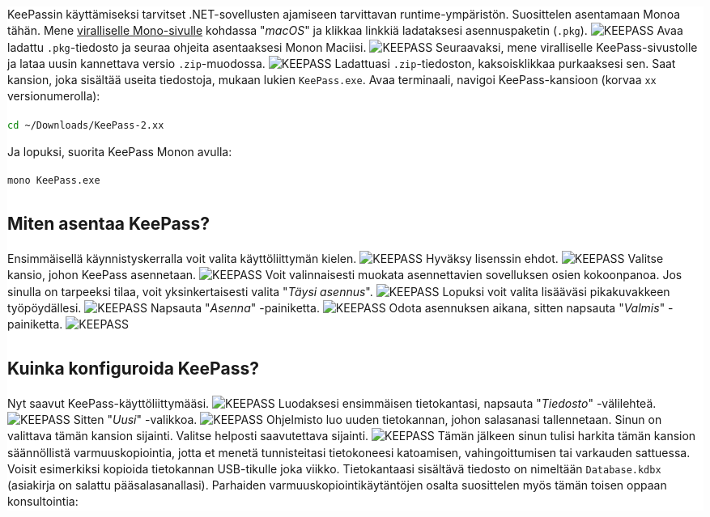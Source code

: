 KeePassin käyttämiseksi tarvitset .NET-sovellusten ajamiseen tarvittavan runtime-ympäristön. Suosittelen asentamaan Monoa tähän. Mene [viralliselle Mono-sivulle](https://www.mono-project.com/download/stable/#download-mac) kohdassa "*macOS*" ja klikkaa linkkiä ladataksesi asennuspaketin (`.pkg`).
![KEEPASS](assets/notext/03.webp)
Avaa ladattu `.pkg`-tiedosto ja seuraa ohjeita asentaaksesi Monon Maciisi.
![KEEPASS](assets/notext/04.webp)
Seuraavaksi, mene viralliselle KeePass-sivustolle ja lataa uusin kannettava versio `.zip`-muodossa.
![KEEPASS](assets/notext/05.webp)
Ladattuasi `.zip`-tiedoston, kaksoisklikkaa purkaaksesi sen. Saat kansion, joka sisältää useita tiedostoja, mukaan lukien `KeePass.exe`. Avaa terminaali, navigoi KeePass-kansioon (korvaa `xx` versionumerolla):

```bash
cd ~/Downloads/KeePass-2.xx
```

Ja lopuksi, suorita KeePass Monon avulla:

```bash
mono KeePass.exe
```

## Miten asentaa KeePass?

Ensimmäisellä käynnistyskerralla voit valita käyttöliittymän kielen.
![KEEPASS](assets/notext/06.webp)
Hyväksy lisenssin ehdot. ![KEEPASS](assets/notext/07.webp)
Valitse kansio, johon KeePass asennetaan.
![KEEPASS](assets/notext/08.webp)
Voit valinnaisesti muokata asennettavien sovelluksen osien kokoonpanoa. Jos sinulla on tarpeeksi tilaa, voit yksinkertaisesti valita "*Täysi asennus*".
![KEEPASS](assets/notext/09.webp)
Lopuksi voit valita lisääväsi pikakuvakkeen työpöydällesi.
![KEEPASS](assets/notext/10.webp)
Napsauta "*Asenna*" -painiketta.
![KEEPASS](assets/notext/11.webp)
Odota asennuksen aikana, sitten napsauta "*Valmis*" -painiketta.
![KEEPASS](assets/notext/12.webp)
## Kuinka konfiguroida KeePass?

Nyt saavut KeePass-käyttöliittymääsi.
![KEEPASS](assets/notext/13.webp) Luodaksesi ensimmäisen tietokantasi, napsauta "*Tiedosto*" -välilehteä.
![KEEPASS](assets/notext/14.webp)
Sitten "*Uusi*" -valikkoa.
![KEEPASS](assets/notext/15.webp)
Ohjelmisto luo uuden tietokannan, johon salasanasi tallennetaan. Sinun on valittava tämän kansion sijainti. Valitse helposti saavutettava sijainti.
![KEEPASS](assets/notext/16.webp)
Tämän jälkeen sinun tulisi harkita tämän kansion säännöllistä varmuuskopiointia, jotta et menetä tunnisteitasi tietokoneesi katoamisen, vahingoittumisen tai varkauden sattuessa. Voisit esimerkiksi kopioida tietokannan USB-tikulle joka viikko. Tietokantaasi sisältävä tiedosto on nimeltään `Database.kdbx` (asiakirja on salattu pääsalasanallasi). Parhaiden varmuuskopiointikäytäntöjen osalta suosittelen myös tämän toisen oppaan konsultointia:
